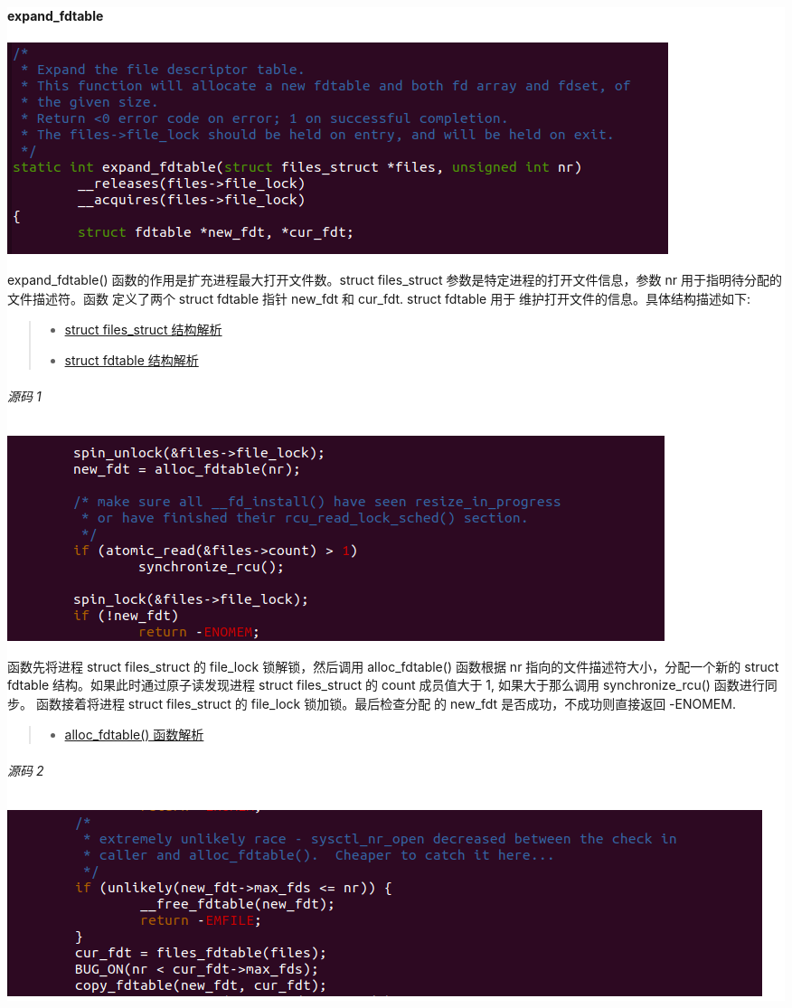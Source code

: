 #### <span id="A0000006">expand_fdtable</span>

![](/assets/PDB/RPI/RPI000633.png)

expand_fdtable() 函数的作用是扩充进程最大打开文件数。struct files_struct
参数是特定进程的打开文件信息，参数 nr 用于指明待分配的文件描述符。函数
定义了两个 struct fdtable 指针 new_fdt 和 cur_fdt. struct fdtable 用于
维护打开文件的信息。具体结构描述如下:

> - [struct files_struct 结构解析](https://biscuitos.github.io/blog/SYSCALL_sys_open/#A00011D)
>
> - [struct fdtable 结构解析](https://biscuitos.github.io/blog/SYSCALL_sys_open/#A00012D)

###### 源码 1

![](/assets/PDB/RPI/RPI000634.png)

函数先将进程 struct files_struct 的 file_lock 锁解锁，然后调用 
alloc_fdtable() 函数根据 nr 指向的文件描述符大小，分配一个新的
struct fdtable 结构。如果此时通过原子读发现进程 struct files_struct
的 count 成员值大于 1, 如果大于那么调用 synchronize_rcu() 函数进行同步。
函数接着将进程 struct files_struct 的 file_lock 锁加锁。最后检查分配
的 new_fdt 是否成功，不成功则直接返回 -ENOMEM.

> - [alloc_fdtable() 函数解析](#A0000007)

###### 源码 2

![](/assets/PDB/RPI/RPI000651.png)
